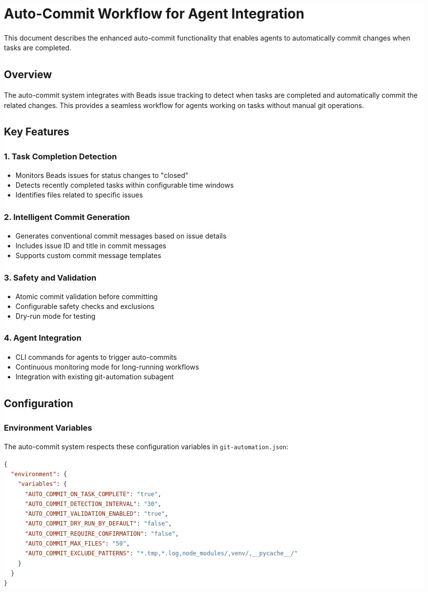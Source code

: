 # Auto-Commit Workflow for Agent Integration

This document describes the enhanced auto-commit functionality that enables agents to automatically commit changes when tasks are completed.

## Overview

The auto-commit system integrates with Beads issue tracking to detect when tasks are completed and automatically commit the related changes. This provides a seamless workflow for agents working on tasks without manual git operations.

## Key Features

### 1. Task Completion Detection
- Monitors Beads issues for status changes to "closed"
- Detects recently completed tasks within configurable time windows
- Identifies files related to specific issues

### 2. Intelligent Commit Generation
- Generates conventional commit messages based on issue details
- Includes issue ID and title in commit messages
- Supports custom commit message templates

### 3. Safety and Validation
- Atomic commit validation before committing
- Configurable safety checks and exclusions
- Dry-run mode for testing

### 4. Agent Integration
- CLI commands for agents to trigger auto-commits
- Continuous monitoring mode for long-running workflows
- Integration with existing git-automation subagent

## Configuration

### Environment Variables

The auto-commit system respects these configuration variables in `git-automation.json`:

```json
{
  "environment": {
    "variables": {
      "AUTO_COMMIT_ON_TASK_COMPLETE": "true",
      "AUTO_COMMIT_DETECTION_INTERVAL": "30",
      "AUTO_COMMIT_VALIDATION_ENABLED": "true",
      "AUTO_COMMIT_DRY_RUN_BY_DEFAULT": "false",
      "AUTO_COMMIT_REQUIRE_CONFIRMATION": "false",
      "AUTO_COMMIT_MAX_FILES": "50",
      "AUTO_COMMIT_EXCLUDE_PATTERNS": "*.tmp,*.log,node_modules/,venv/,__pycache__/"
    }
  }
}
```
